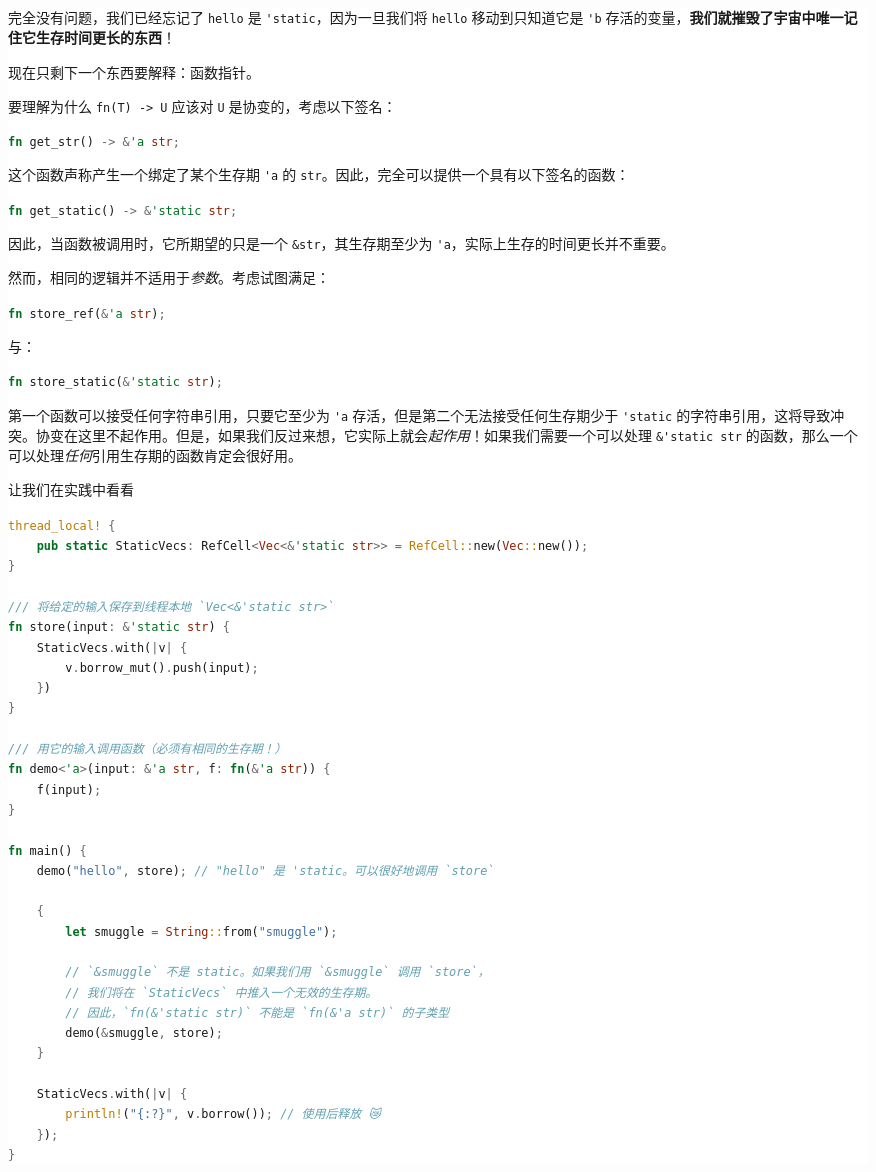 完全没有问题，我们已经忘记了 `hello` 是 `'static`，因为一旦我们将 `hello` 移动到只知道它是 `'b` 存活的变量，**我们就摧毁了宇宙中唯一记住它生存时间更长的东西**！

现在只剩下一个东西要解释：函数指针。

要理解为什么 `fn(T) -> U` 应该对 `U` 是协变的，考虑以下签名：

```rust
fn get_str() -> &'a str;
```

这个函数声称产生一个绑定了某个生存期 `'a` 的 `str`。因此，完全可以提供一个具有以下签名的函数：

```rust
fn get_static() -> &'static str;
```

因此，当函数被调用时，它所期望的只是一个 `&str`，其生存期至少为 `'a`，实际上生存的时间更长并不重要。

然而，相同的逻辑并不适用于*参数*。考虑试图满足：

```rust
fn store_ref(&'a str);
```

与：

```rust
fn store_static(&'static str);
```

第一个函数可以接受任何字符串引用，只要它至少为 `'a` 存活，但是第二个无法接受任何生存期少于 `'static` 的字符串引用，这将导致冲突。协变在这里不起作用。但是，如果我们反过来想，它实际上就会*起作用*！如果我们需要一个可以处理 `&'static str` 的函数，那么一个可以处理*任何*引用生存期的函数肯定会很好用。

让我们在实践中看看

```rust
thread_local! {
    pub static StaticVecs: RefCell<Vec<&'static str>> = RefCell::new(Vec::new());
}

/// 将给定的输入保存到线程本地 `Vec<&'static str>`
fn store(input: &'static str) {
    StaticVecs.with(|v| {
        v.borrow_mut().push(input);
    })
}

/// 用它的输入调用函数（必须有相同的生存期！）
fn demo<'a>(input: &'a str, f: fn(&'a str)) {
    f(input);
}

fn main() {
    demo("hello", store); // "hello" 是 'static。可以很好地调用 `store`

    {
        let smuggle = String::from("smuggle");

        // `&smuggle` 不是 static。如果我们用 `&smuggle` 调用 `store`，
        // 我们将在 `StaticVecs` 中推入一个无效的生存期。
        // 因此，`fn(&'static str)` 不能是 `fn(&'a str)` 的子类型
        demo(&smuggle, store);
    }

    StaticVecs.with(|v| {
        println!("{:?}", v.borrow()); // 使用后释放 😿
    });
}
```
